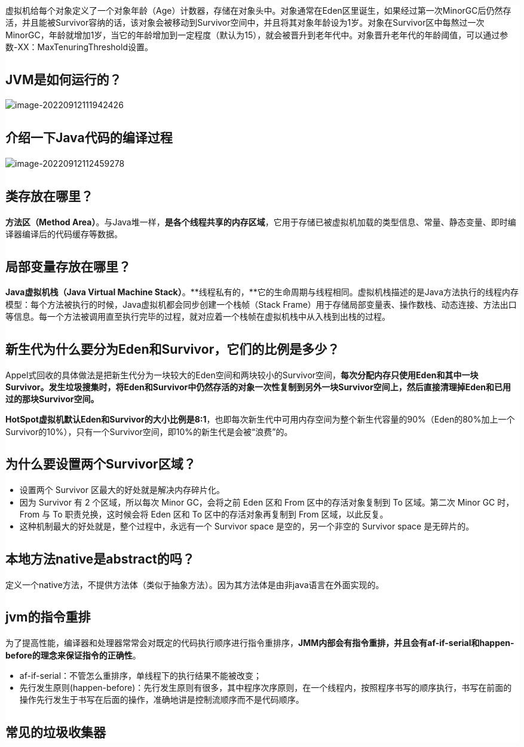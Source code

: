 虚拟机给每个对象定义了一个对象年龄（Age）计数器，存储在对象头中。对象通常在Eden区里诞生，如果经过第一次MinorGC后仍然存活，并且能被Survivor容纳的话，该对象会被移动到Survivor空间中，并且将其对象年龄设为1岁。对象在Survivor区中每熬过一次MinorGC，年龄就增加1岁，当它的年龄增加到一定程度（默认为15），就会被晋升到老年代中。对象晋升老年代的年龄阈值，可以通过参数-XX：MaxTenuringThreshold设置。

## JVM是如何运行的？

![image-20220912111942426](image-20220912111942426.png)

## 介绍一下Java代码的编译过程

![image-20220912112459278](image-20220912112459278.png)

## 类存放在哪里？

**方法区（Method Area）**。与Java堆一样，**是各个线程共享的内存区域**，它用于存储已被虚拟机加载的类型信息、常量、静态变量、即时编译器编译后的代码缓存等数据。

## 局部变量存放在哪里？

**Java虚拟机栈（Java Virtual Machine Stack）**。**线程私有的，**它的生命周期与线程相同。虚拟机栈描述的是Java方法执行的线程内存模型：每个方法被执行的时候，Java虚拟机都会同步创建一个栈帧（Stack Frame）用于存储局部变量表、操作数栈、动态连接、方法出口等信息。每一个方法被调用直至执行完毕的过程，就对应着一个栈帧在虚拟机栈中从入栈到出栈的过程。

## 新生代为什么要分为Eden和Survivor，它们的比例是多少？

Appel式回收的具体做法是把新生代分为一块较大的Eden空间和两块较小的Survivor空间，**每次分配内存只使用Eden和其中一块Survivor。发生垃圾搜集时，将Eden和Survivor中仍然存活的对象一次性复制到另外一块Survivor空间上，然后直接清理掉Eden和已用过的那块Survivor空间。**

**HotSpot虚拟机默认Eden和Survivor的大小比例是8∶1**，也即每次新生代中可用内存空间为整个新生代容量的90%（Eden的80%加上一个Survivor的10%），只有一个Survivor空间，即10%的新生代是会被“浪费”的。

## 为什么要设置两个Survivor区域？

- 设置两个 Survivor 区最大的好处就是解决内存碎片化。
- 因为 Survivor 有 2 个区域，所以每次 Minor GC，会将之前 Eden 区和 From 区中的存活对象复制到 To 区域。第二次 Minor GC 时，From 与 To 职责兑换，这时候会将 Eden 区和 To 区中的存活对象再复制到 From 区域，以此反复。
- 这种机制最大的好处就是，整个过程中，永远有一个 Survivor space 是空的，另一个非空的 Survivor space 是无碎片的。

## 本地方法native是abstract的吗？

定义一个native方法，不提供方法体（类似于抽象方法）。因为其方法体是由非java语言在外面实现的。

## jvm的指令重排

为了提高性能，编译器和处理器常常会对既定的代码执行顺序进行指令重排序，**JMM内部会有指令重排，并且会有af-if-serial和happen-before的理念来保证指令的正确性**。

- af-if-serial：不管怎么重排序，单线程下的执行结果不能被改变；
- 先行发生原则(happen-before)：先行发生原则有很多，其中程序次序原则，在一个线程内，按照程序书写的顺序执行，书写在前面的操作先行发生于书写在后面的操作，准确地讲是控制流顺序而不是代码顺序。

## 常见的垃圾收集器
